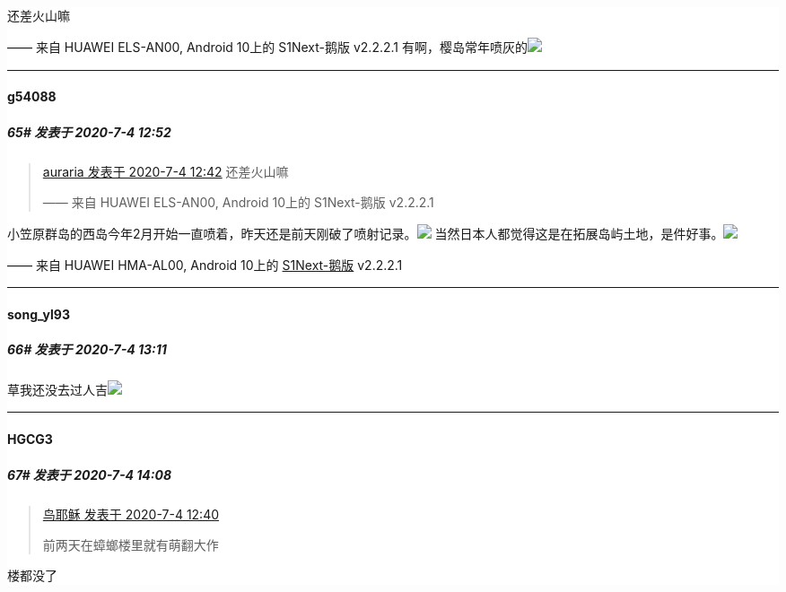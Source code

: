 还差火山嘛


—— 来自 HUAWEI ELS-AN00, Android 10上的 S1Next-鹅版 v2.2.2.1</blockquote>
有啊，樱岛常年喷灰的<img src="https://static.saraba1st.com/image/smiley/face2017/065.png" referrerpolicy="no-referrer">







-----

####  g54088  
##### 65#       发表于 2020-7-4 12:52



<blockquote><a href="httphttps://bbs.saraba1st.com/2b/forum.php?mod=redirect&amp;goto=findpost&amp;pid=48063075&amp;ptid=1945773" target="_blank">auraria 发表于 2020-7-4 12:42</a>
还差火山嘛

—— 来自 HUAWEI ELS-AN00, Android 10上的 S1Next-鹅版 v2.2.2.1</blockquote>
小笠原群岛的西岛今年2月开始一直喷着，昨天还是前天刚破了喷射记录。<img src="https://static.saraba1st.com/image/smiley/face2017/037.png" referrerpolicy="no-referrer">
当然日本人都觉得这是在拓展岛屿土地，是件好事。<img src="https://static.saraba1st.com/image/smiley/face2017/037.png" referrerpolicy="no-referrer">

—— 来自 HUAWEI HMA-AL00, Android 10上的 [S1Next-鹅版](https://github.com/ykrank/S1-Next/releases) v2.2.2.1







-----

####  song_yl93  
##### 66#       发表于 2020-7-4 13:11




草我还没去过人吉<img src="https://static.saraba1st.com/image/smiley/face2017/139.png" referrerpolicy="no-referrer">







-----

####  HGCG3  
##### 67#       发表于 2020-7-4 14:08



<blockquote><a href="httphttps://bbs.saraba1st.com/2b/forum.php?mod=redirect&amp;goto=findpost&amp;pid=48063053&amp;ptid=1945773" target="_blank">鸟耶稣 发表于 2020-7-4 12:40</a>

前两天在蟑螂楼里就有萌翻大作</blockquote>
楼都没了

